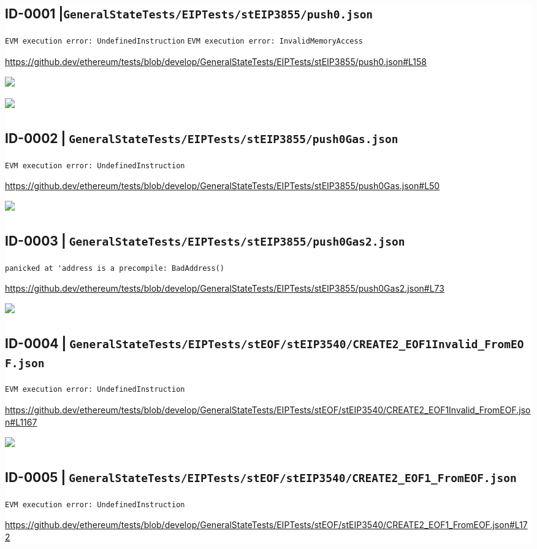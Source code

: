 ## ID-0001 |`GeneralStateTests/EIPTests/stEIP3855/push0.json`

`EVM execution error: UndefinedInstruction`
`EVM execution error: InvalidMemoryAccess`

https://github.dev/ethereum/tests/blob/develop/GeneralStateTests/EIPTests/stEIP3855/push0.json#L158

![](https://i.imgur.com/j0b6nRS.png)

![](https://i.imgur.com/C07FZpS.png)

## ID-0002 | `GeneralStateTests/EIPTests/stEIP3855/push0Gas.json`

`EVM execution error: UndefinedInstruction`

https://github.dev/ethereum/tests/blob/develop/GeneralStateTests/EIPTests/stEIP3855/push0Gas.json#L50

![](https://i.imgur.com/nEo3XqM.png)


## ID-0003 | `GeneralStateTests/EIPTests/stEIP3855/push0Gas2.json`

`panicked at 'address is a precompile: BadAddress()`

https://github.dev/ethereum/tests/blob/develop/GeneralStateTests/EIPTests/stEIP3855/push0Gas2.json#L73

![](https://i.imgur.com/3C39C8A.png)


## ID-0004 | `GeneralStateTests/EIPTests/stEOF/stEIP3540/CREATE2_EOF1Invalid_FromEOF.json`

`EVM execution error: UndefinedInstruction`

https://github.dev/ethereum/tests/blob/develop/GeneralStateTests/EIPTests/stEOF/stEIP3540/CREATE2_EOF1Invalid_FromEOF.json#L1167

![](https://i.imgur.com/zUUD3Ld.png)


## ID-0005 | `GeneralStateTests/EIPTests/stEOF/stEIP3540/CREATE2_EOF1_FromEOF.json`

`EVM execution error: UndefinedInstruction`

https://github.dev/ethereum/tests/blob/develop/GeneralStateTests/EIPTests/stEOF/stEIP3540/CREATE2_EOF1_FromEOF.json#L172
